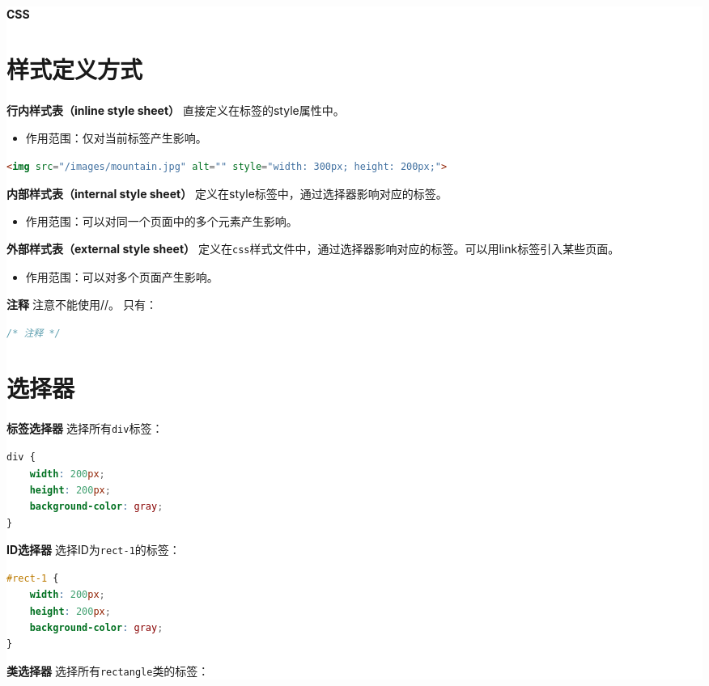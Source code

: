 **CSS**

# 样式定义方式

**行内样式表（inline style sheet）**
直接定义在标签的style属性中。

- 作用范围：仅对当前标签产生影响。
```html
<img src="/images/mountain.jpg" alt="" style="width: 300px; height: 200px;">
```

**内部样式表（internal style sheet）**
定义在style标签中，通过选择器影响对应的标签。

- 作用范围：可以对同一个页面中的多个元素产生影响。

**外部样式表（external style sheet）**
定义在`css`样式文件中，通过选择器影响对应的标签。可以用link标签引入某些页面。

- 作用范围：可以对多个页面产生影响。

**注释**
注意不能使用//。
只有：

```css
/* 注释 */ 
```

# 选择器

**标签选择器**
选择所有`div`标签：

```css
div {
    width: 200px;
    height: 200px;
    background-color: gray;
}
```

**ID选择器**
选择ID为`rect-1`的标签：

```css
#rect-1 {
    width: 200px;
    height: 200px;
    background-color: gray;
}
```

**类选择器**
选择所有`rectangle`类的标签：
